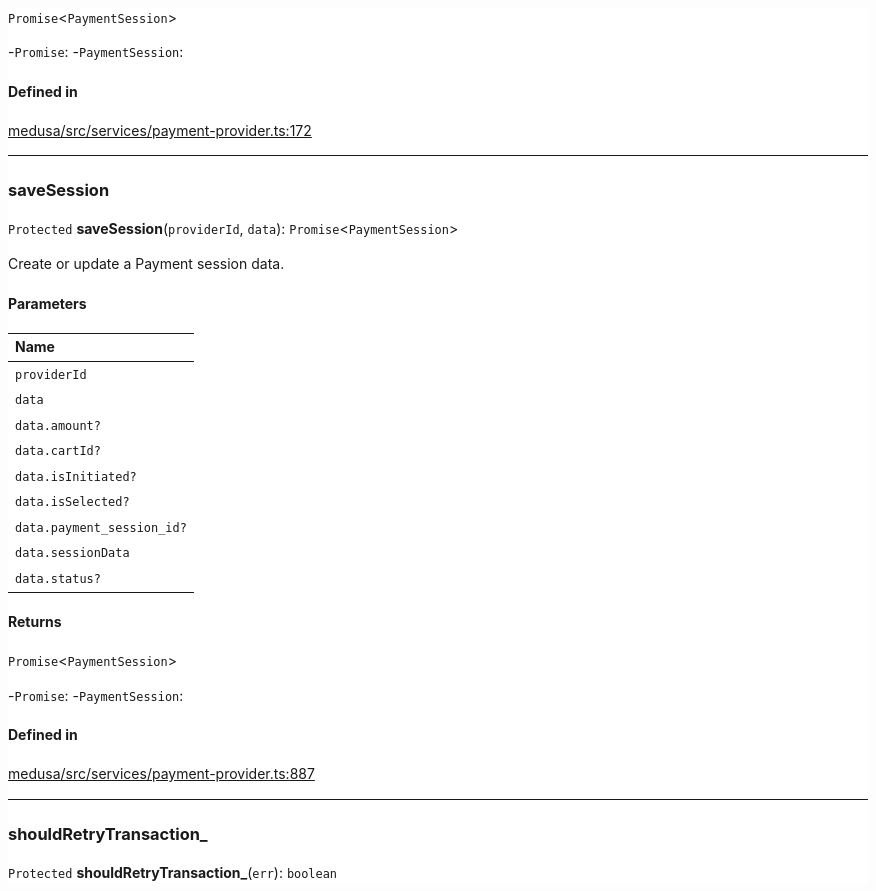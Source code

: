 `Promise`<`PaymentSession`\>

-`Promise`: 
	-`PaymentSession`: 

#### Defined in

[medusa/src/services/payment-provider.ts:172](https://github.com/medusajs/medusa/blob/0af6e5534/packages/medusa/src/services/payment-provider.ts#L172)

___

### saveSession

`Protected` **saveSession**(`providerId`, `data`): `Promise`<`PaymentSession`\>

Create or update a Payment session data.

#### Parameters

| Name |
| :------ |
| `providerId` | `string` |
| `data` | `object` |
| `data.amount?` | `number` |
| `data.cartId?` | `string` |
| `data.isInitiated?` | `boolean` |
| `data.isSelected?` | `boolean` |
| `data.payment_session_id?` | `string` |
| `data.sessionData` | Record<`string`, `unknown`\> |
| `data.status?` | `PaymentSessionStatus` |

#### Returns

`Promise`<`PaymentSession`\>

-`Promise`: 
	-`PaymentSession`: 

#### Defined in

[medusa/src/services/payment-provider.ts:887](https://github.com/medusajs/medusa/blob/0af6e5534/packages/medusa/src/services/payment-provider.ts#L887)

___

### shouldRetryTransaction\_

`Protected` **shouldRetryTransaction_**(`err`): `boolean`
